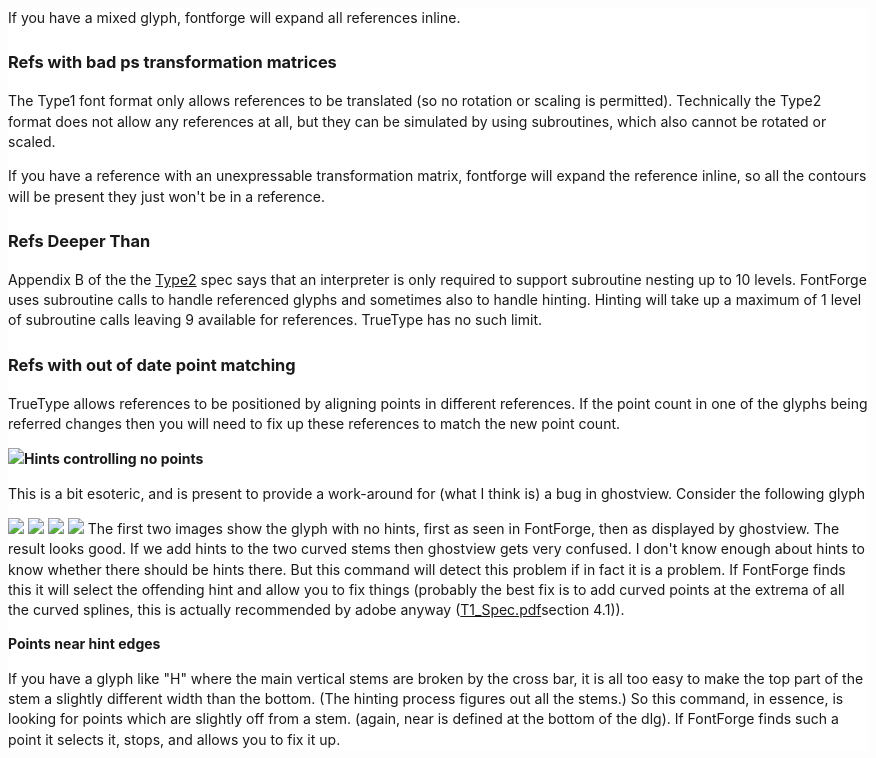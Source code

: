 If you have a mixed glyph, fontforge will expand all references inline.

### **Refs with bad ps transformation matrices**

The Type1 font format only allows references to be translated (so no
rotation or scaling is permitted). Technically the Type2 format does not
allow any references at all, but they can be simulated by using
subroutines, which also cannot be rotated or scaled.

If you have a reference with an unexpressable transformation matrix,
fontforge will expand the reference inline, so all the contours will be
present they just won't be in a reference.

### **Refs Deeper Than**

Appendix B of the the
[Type2](http://partners.adobe.com/asn/developer/pdfs/tn/5177.Type2.pdf)
spec says that an interpreter is only required to support subroutine
nesting up to 10 levels. FontForge uses subroutine calls to handle
referenced glyphs and sometimes also to handle hinting. Hinting will
take up a maximum of 1 level of subroutine calls leaving 9 available for
references. TrueType has no such limit.

### **Refs with out of date point matching**

TrueType allows references to be positioned by aligning points in
different references. If the point count in one of the glyphs being
referred changes then you will need to fix up these references to match
the new point count.

**![](img/findprobs-hint.png)Hints controlling no points**

This is a bit esoteric, and is present to provide a work-around for
(what I think is) a bug in ghostview. Consider the following glyph

![](img/phi-nohints-outline.png) ![](img/phi-nohints-filled.png)
![](img/phi-hints-outline.png) ![](img/phi-hints-filled.png)
 The first two images show the glyph with no hints, first as seen in
FontForge, then as displayed by ghostview. The result looks good. If we
add hints to the two curved stems then ghostview gets very confused. I
don't know enough about hints to know whether there should be hints
there. But this command will detect this problem if in fact it is a
problem. If FontForge finds this it will select the offending hint and
allow you to fix things (probably the best fix is to add curved points
at the extrema of all the curved splines, this is actually recommended
by adobe anyway
([T1\_Spec.pdf](http://partners.adobe.com/asn/developer/pdfs/tn/T1_Spec.pdf)section
4.1)).

**Points near hint edges**

If you have a glyph like "H" where the main vertical stems are broken by
the cross bar, it is all too easy to make the top part of the stem a
slightly different width than the bottom. (The hinting process figures
out all the stems.) So this command, in essence, is looking for points
which are slightly off from a stem. (again, near is defined at the
bottom of the dlg). If FontForge finds such a point it selects it,
stops, and allows you to fix it up.
